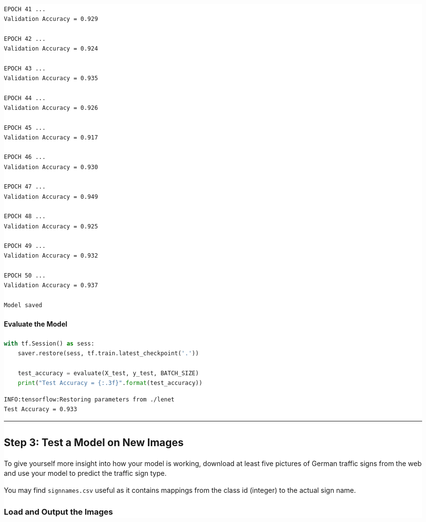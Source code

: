     EPOCH 41 ...
    Validation Accuracy = 0.929
    
    EPOCH 42 ...
    Validation Accuracy = 0.924
    
    EPOCH 43 ...
    Validation Accuracy = 0.935
    
    EPOCH 44 ...
    Validation Accuracy = 0.926
    
    EPOCH 45 ...
    Validation Accuracy = 0.917
    
    EPOCH 46 ...
    Validation Accuracy = 0.930
    
    EPOCH 47 ...
    Validation Accuracy = 0.949
    
    EPOCH 48 ...
    Validation Accuracy = 0.925
    
    EPOCH 49 ...
    Validation Accuracy = 0.932
    
    EPOCH 50 ...
    Validation Accuracy = 0.937
    
    Model saved


#### Evaluate the Model


```python
with tf.Session() as sess:
    saver.restore(sess, tf.train.latest_checkpoint('.'))

    test_accuracy = evaluate(X_test, y_test, BATCH_SIZE)
    print("Test Accuracy = {:.3f}".format(test_accuracy))
```

    INFO:tensorflow:Restoring parameters from ./lenet
    Test Accuracy = 0.933


---

## Step 3: Test a Model on New Images

To give yourself more insight into how your model is working, download at least five pictures of German traffic signs from the web and use your model to predict the traffic sign type.

You may find `signnames.csv` useful as it contains mappings from the class id (integer) to the actual sign name.

### Load and Output the Images
